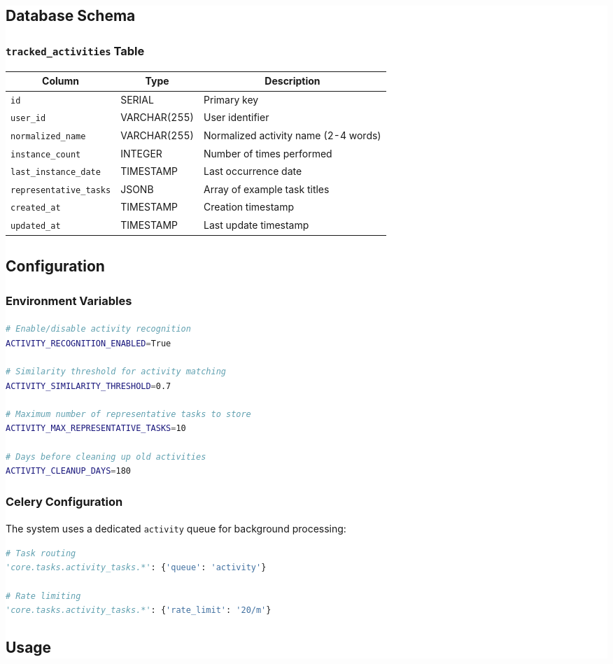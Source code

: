 ## Database Schema

### `tracked_activities` Table

| Column | Type | Description |
|--------|------|-------------|
| `id` | SERIAL | Primary key |
| `user_id` | VARCHAR(255) | User identifier |
| `normalized_name` | VARCHAR(255) | Normalized activity name (2-4 words) |
| `instance_count` | INTEGER | Number of times performed |
| `last_instance_date` | TIMESTAMP | Last occurrence date |
| `representative_tasks` | JSONB | Array of example task titles |
| `created_at` | TIMESTAMP | Creation timestamp |
| `updated_at` | TIMESTAMP | Last update timestamp |

## Configuration

### Environment Variables

```bash
# Enable/disable activity recognition
ACTIVITY_RECOGNITION_ENABLED=True

# Similarity threshold for activity matching
ACTIVITY_SIMILARITY_THRESHOLD=0.7

# Maximum number of representative tasks to store
ACTIVITY_MAX_REPRESENTATIVE_TASKS=10

# Days before cleaning up old activities
ACTIVITY_CLEANUP_DAYS=180
```

### Celery Configuration

The system uses a dedicated `activity` queue for background processing:

```python
# Task routing
'core.tasks.activity_tasks.*': {'queue': 'activity'}

# Rate limiting
'core.tasks.activity_tasks.*': {'rate_limit': '20/m'}
```

## Usage
